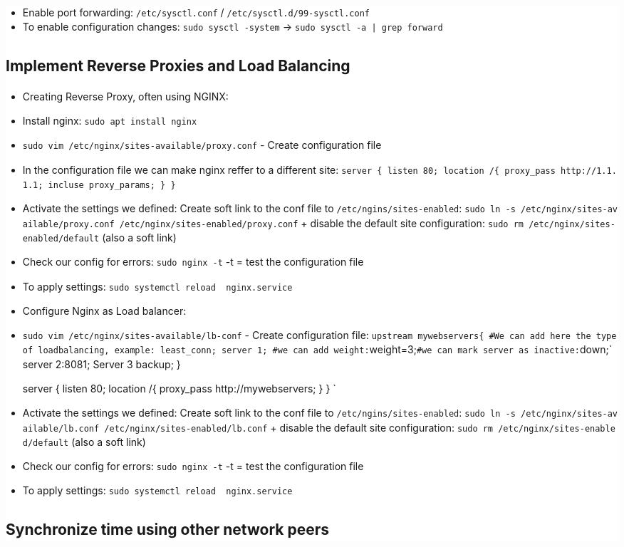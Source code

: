 * Enable port forwarding: `/etc/sysctl.conf` / `/etc/sysctl.d/99-sysctl.conf`
* To enable configuration changes: `sudo sysctl -system` -> `sudo sysctl -a | grep forward`

## Implement Reverse Proxies and Load Balancing

* Creating Reverse Proxy, often using NGINX:
* Install nginx: `sudo apt install nginx`
* `sudo vim /etc/nginx/sites-available/proxy.conf` - Create configuration file
* In the configuration file we can make nginx reffer to a different site:
`
server {
  listen 80;
  location /{
    proxy_pass http://1.1.1.1;
    incluse proxy_params;
  }
}
`
* Activate the settings we defined: Create soft link to the conf file to `/etc/ngins/sites-enabled`: `sudo ln -s /etc/nginx/sites-available/proxy.conf /etc/nginx/sites-enabled/proxy.conf` + disable the default site configuration: `sudo rm /etc/nginx/sites-enabled/default` (also a soft link)
* Check our config for errors: `sudo nginx -t` -t = test the configuration file
* To apply settings: `sudo systemctl reload  nginx.service`


* Configure Nginx as Load balancer:
* `sudo vim /etc/nginx/sites-available/lb-conf` - Create configuration file:
`
upstream mywebservers{
  #We can add here the type of loadbalancing, example:
  least_conn;
  server 1; #we can add weight: `weight=3;` #we can mark server as inactive: `down;`
  server 2:8081;
  Server 3 backup;
}

  server {
    listen 80;
    location /{
      proxy_pass http://mywebservers;
    }
  }
`
* Activate the settings we defined: Create soft link to the conf file to `/etc/ngins/sites-enabled`: `sudo ln -s /etc/nginx/sites-available/lb.conf /etc/nginx/sites-enabled/lb.conf` + disable the default site configuration: `sudo rm /etc/nginx/sites-enabled/default` (also a soft link)
* Check our config for errors: `sudo nginx -t` -t = test the configuration file
* To apply settings: `sudo systemctl reload  nginx.service`



## Synchronize time using other network peers
